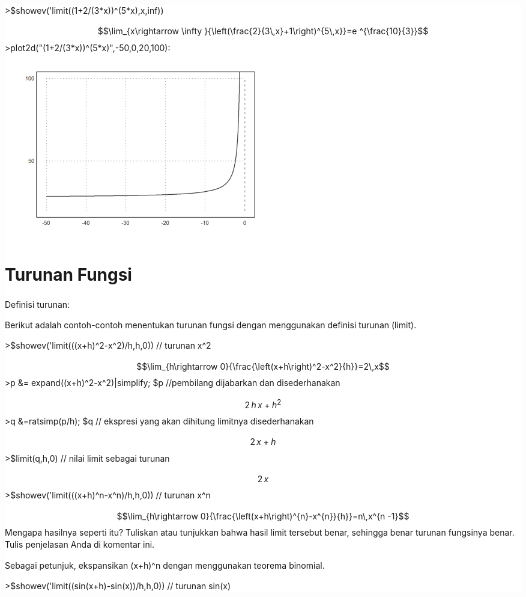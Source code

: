 \>$showev('limit((1+2/(3\*x))^(5\*x),x,inf))


$$\lim_{x\rightarrow \infty }{\left(\frac{2}{3\,x}+1\right)^{5\,x}}=e  ^{\frac{10}{3}}$$\>plot2d("(1+2/(3\*x))^(5\*x)",-50,0,20,100):


![images/Eka%20Nurhayati_22305141016_EMT4Kalkulus-051.png](images/Eka%20Nurhayati_22305141016_EMT4Kalkulus-051.png)

# Turunan Fungsi

Definisi turunan:


Berikut adalah contoh-contoh menentukan turunan fungsi dengan menggunakan definisi turunan
(limit).


\>$showev('limit(((x+h)^2-x^2)/h,h,0)) // turunan x^2


$$\lim_{h\rightarrow 0}{\frac{\left(x+h\right)^2-x^2}{h}}=2\,x$$\>p &= expand((x+h)^2-x^2)|simplify; $p //pembilang dijabarkan dan disederhanakan


$$2\,h\,x+h^2$$\>q &=ratsimp(p/h); $q // ekspresi yang akan dihitung limitnya disederhanakan


$$2\,x+h$$\>$limit(q,h,0) // nilai limit sebagai turunan


$$2\,x$$\>$showev('limit(((x+h)^n-x^n)/h,h,0)) // turunan x^n


$$\lim_{h\rightarrow 0}{\frac{\left(x+h\right)^{n}-x^{n}}{h}}=n\,x^{n  -1}$$Mengapa hasilnya seperti itu? Tuliskan atau tunjukkan bahwa hasil limit tersebut
benar, sehingga benar turunan fungsinya benar.  Tulis penjelasan Anda di komentar
ini.


Sebagai petunjuk, ekspansikan (x+h)^n dengan menggunakan teorema binomial.


\>$showev('limit((sin(x+h)-sin(x))/h,h,0)) // turunan sin(x)

